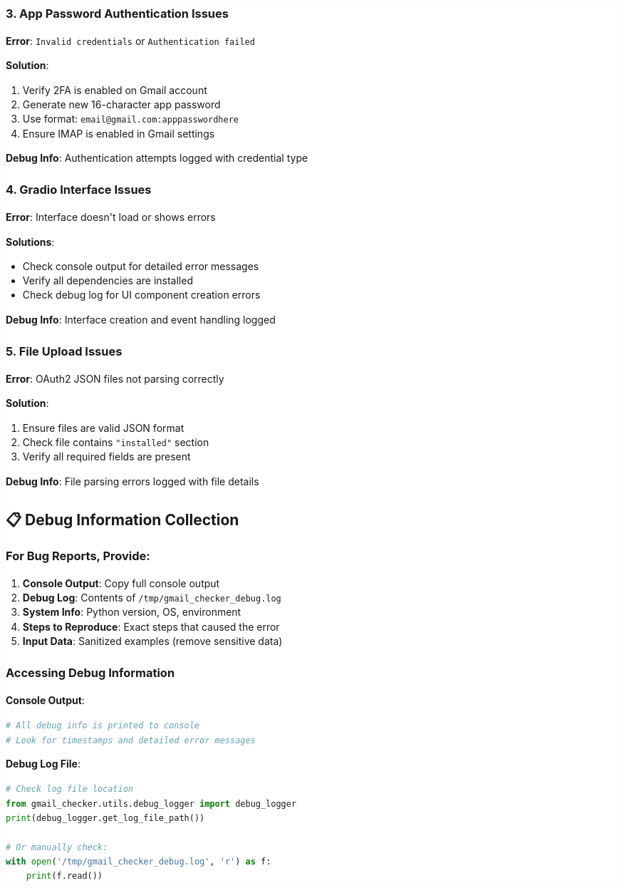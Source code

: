 ### 3. App Password Authentication Issues

**Error**: `Invalid credentials` or `Authentication failed`

**Solution**:
1. Verify 2FA is enabled on Gmail account
2. Generate new 16-character app password
3. Use format: `email@gmail.com:apppasswordhere`
4. Ensure IMAP is enabled in Gmail settings

**Debug Info**: Authentication attempts logged with credential type

### 4. Gradio Interface Issues

**Error**: Interface doesn't load or shows errors

**Solutions**:
- Check console output for detailed error messages
- Verify all dependencies are installed
- Check debug log for UI component creation errors

**Debug Info**: Interface creation and event handling logged

### 5. File Upload Issues

**Error**: OAuth2 JSON files not parsing correctly

**Solution**:
1. Ensure files are valid JSON format
2. Check file contains `"installed"` section
3. Verify all required fields are present

**Debug Info**: File parsing errors logged with file details

## 📋 Debug Information Collection

### For Bug Reports, Provide:

1. **Console Output**: Copy full console output
2. **Debug Log**: Contents of `/tmp/gmail_checker_debug.log`
3. **System Info**: Python version, OS, environment
4. **Steps to Reproduce**: Exact steps that caused the error
5. **Input Data**: Sanitized examples (remove sensitive data)

### Accessing Debug Information

**Console Output**:
```python
# All debug info is printed to console
# Look for timestamps and detailed error messages
```

**Debug Log File**:
```python
# Check log file location
from gmail_checker.utils.debug_logger import debug_logger
print(debug_logger.get_log_file_path())

# Or manually check:
with open('/tmp/gmail_checker_debug.log', 'r') as f:
    print(f.read())
```
